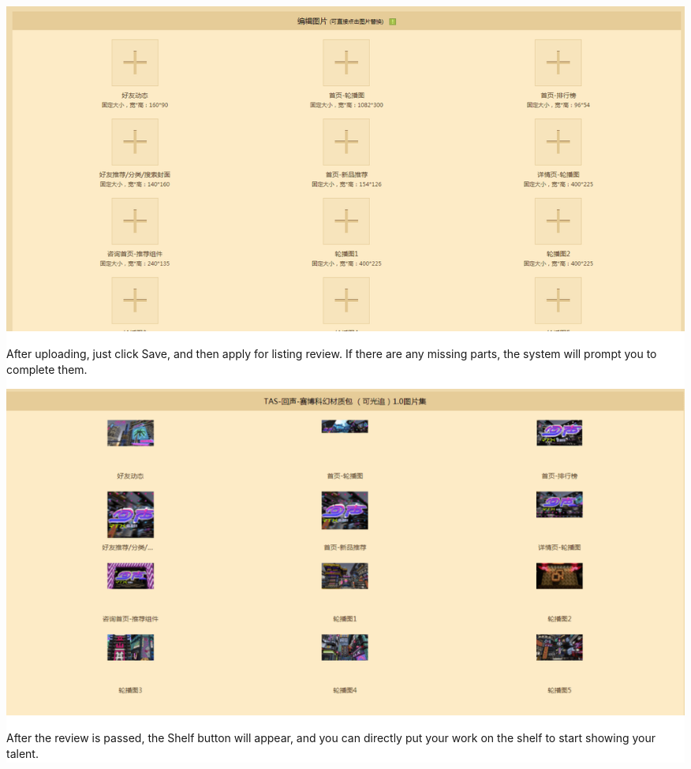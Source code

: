 ![](./media/1_4/image22.png) 

After uploading, just click Save, and then apply for listing review. If there are any missing parts, the system will prompt you to complete them. 

![](./media/1_4/image23.png) 

After the review is passed, the Shelf button will appear, and you can directly put your work on the shelf to start showing your talent. 
